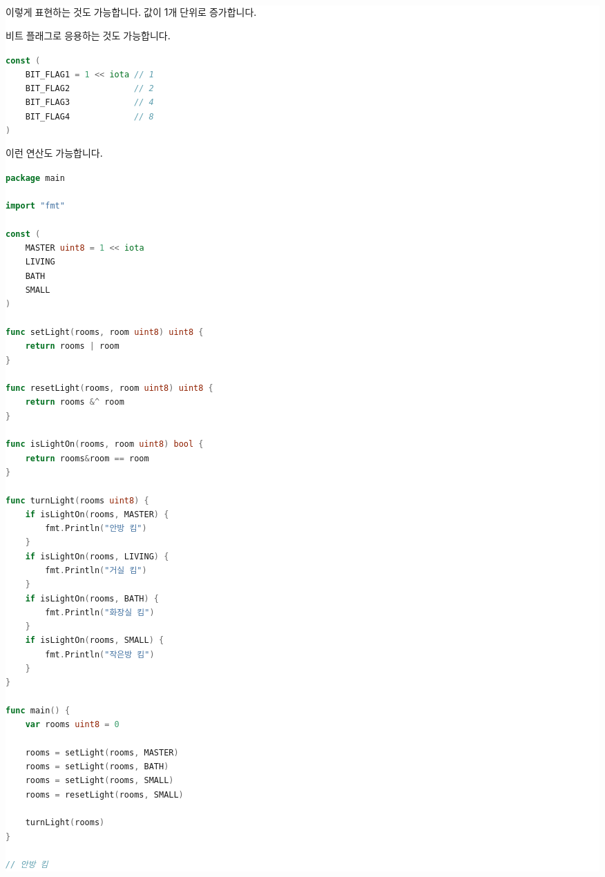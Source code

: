 이렇게 표현하는 것도 가능합니다. 값이 1개 단위로 증가합니다.

비트 플래그로 응용하는 것도 가능합니다.

```go
const (
	BIT_FLAG1 = 1 << iota // 1
	BIT_FLAG2             // 2
	BIT_FLAG3             // 4
	BIT_FLAG4             // 8
)
```

이런 연산도 가능합니다.

```go
package main

import "fmt"

const (
	MASTER uint8 = 1 << iota
	LIVING
	BATH
	SMALL
)

func setLight(rooms, room uint8) uint8 {
	return rooms | room
}

func resetLight(rooms, room uint8) uint8 {
	return rooms &^ room
}

func isLightOn(rooms, room uint8) bool {
	return rooms&room == room
}

func turnLight(rooms uint8) {
	if isLightOn(rooms, MASTER) {
		fmt.Println("안방 킴")
	}
	if isLightOn(rooms, LIVING) {
		fmt.Println("거실 킴")
	}
	if isLightOn(rooms, BATH) {
		fmt.Println("화장실 킴")
	}
	if isLightOn(rooms, SMALL) {
		fmt.Println("작은방 킴")
	}
}

func main() {
	var rooms uint8 = 0

	rooms = setLight(rooms, MASTER)
	rooms = setLight(rooms, BATH)
	rooms = setLight(rooms, SMALL)
	rooms = resetLight(rooms, SMALL)

	turnLight(rooms)
}

// 안방 킴
```